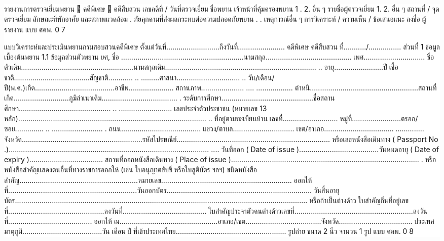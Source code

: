 รายงานการตรวจเยี่ยมพยาน  คดีพิเศษ  คดีสืบสวน เลขคดีที่ / วันที่ตรวจเยี่ยม ชื่อพยาน เจ้าหน้าที่คุ้มครองพยาน 1 . 2. อื่น ๆ รายชื่อผู้ตรวจเยี่ยม 1. 2. อื่น ๆ สถานที่ / จุดตรวจเยี่ยม ลักษณะที่พักอาศัย และสภาพแวดล้อม . ภัยคุกคามที่ส่งผลกระทบต่อความปลอดภัยพยาน . . เหตุการณ์อื่น ๆ การวิเคราะห์ / ความเห็น / ข้อเสนอแนะ ลงชื่อ ผู้รายงาน แบบ ศคพ. 0 7

แบบวิเคราะห์และประเมินพยานกรมสอบสวนคดีพิเศษ ตั้งแต่วันที่..........................ถึงวันที่....................... คดีพิเศษ คดีสืบสวน ที่.........../................ ส่วนที่ 1 ข้อมูลเบื้องต้นพยาน 1.1 ข้อมูลส่วนตัวพยาน ยศ, ชื่อ ............................................................นามสกุล.......................................... เพศ.............................. ชื่อตัวเดิม.......................................................นามสกุลเดิม.......................................................................... .. อายุ........................ปี เชื้อชาติ.....................................สัญชาติ............ .. .........ศาสนา............................... .. วัน/เดือน/ปี(พ.ศ.)เกิด.......................................อาชีพ...................... สถานภาพ..................... .... .................. ตำหนิ.....................................................สถานที่เกิด...........................ภูมิลำเนาเดิม..................................... . ระดับการศึกษา.............................................ชื่อสถานศึกษา............................................. .. .......................... เลขประจำตัวประชาชน (หมายเลข 13 หลัก)............................................................................................ .. ที่อยู่ตามทะเบียนบ้าน เลขที่........................... หมู่ที่........................ตรอก/ซอย.............. .. ......................... . ถนน....................................... แขวง/ตาบล.............................. เขต/อาเภอ.................................. .............. จังหวัด...........................................................รหัสไปรษณีย์........................................................................... หรือเลขหนังสือเดินทาง ( Passport No .).................................................................................................. .... วันที่ออก ( Date of issue ).......................................วันหมดอายุ ( Date of expiry ).................................... สถานที่ออกหนังสือเดินทาง ( Place of issue )............................................................................................ . หรือหนังสือสำคัญแสดงตนอื่นที่ทางราชการออกให้ (เช่น ใบอนุญาตขับขี่ หรือใบสูติบัตร ฯลฯ) ชนิดหนังสือสำคัญ..........................................................หมายเลข................................................................ ออกให้ที่...............................................................วันออกบัตร....................................................................... วันสิ้นอายุบัตร............................................................................................................................................... หรือถ้าเป็นต่างด้าว ใบสำคัญถิ่นที่อยู่เลขที่...............................................ลงวันที่......................................... ใบสำคัญประจาตัวคนต่างด้าวเลขที่..........................................................ลงวันที่......................................... ออกให้ ณ................................................อาเภอ/เขต.....................................จังหวัด.................................... ประเทศมาตุภูมิ.......................................วัน เดือน ปี ที่เข้าประเทศไทย...................................................... รูปถ่าย ขนาด 2 นิ้ว จานวน 1 รูป แบบ ศคพ. 0 8
